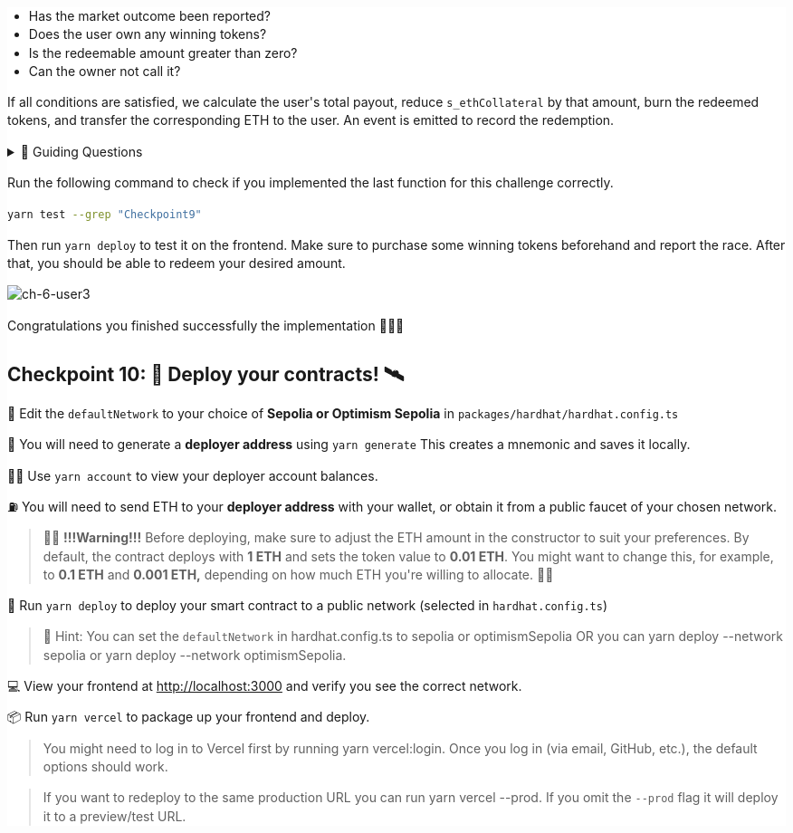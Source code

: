 - Has the market outcome been reported?
- Does the user own any winning tokens?
- Is the redeemable amount greater than zero?
- Can the owner not call it?

If all conditions are satisfied, we calculate the user's total payout, reduce `s_ethCollateral` by that amount, burn the redeemed tokens, and transfer the corresponding ETH to the user. An event is emitted to record the redemption.

<details markdown='1'><summary>🦉 Guiding Questions</summary></details>

Run the following command to check if you implemented the last function for this challenge correctly.

```sh
yarn test --grep "Checkpoint9"
```

Then run `yarn deploy` to test it on the frontend. Make sure to purchase some winning tokens beforehand and report the race. After that, you should be able to redeem your desired amount.

![ch-6-user3](extension/packages/nextjs/public/user3.png)

Congratulations you finished successfully the implementation 🎉🎉🎉

## **Checkpoint 10: 💾 Deploy your contracts! 🛰**

📡 Edit the `defaultNetwork` to your choice of **Sepolia or Optimism Sepolia** in `packages/hardhat/hardhat.config.ts`

🔐 You will need to generate a **deployer address** using `yarn generate` This creates a mnemonic and saves it locally.

👩‍🚀 Use `yarn account` to view your deployer account balances.

⛽️ You will need to send ETH to your **deployer address** with your wallet, or obtain it from a public faucet of your chosen network.

> 🚨🚨 **!!!Warning!!!** Before deploying, make sure to adjust the ETH amount in the constructor to suit your preferences. By default, the contract deploys with **1 ETH** and sets the token value to **0.01 ETH**. You might want to change this, for example, to **0.1 ETH** and **0.001 ETH,** depending on how much ETH you're willing to allocate. 🚨🚨

🚀 Run `yarn deploy` to deploy your smart contract to a public network (selected in `hardhat.config.ts`)

> 💬 Hint: You can set the `defaultNetwork` in hardhat.config.ts to sepolia or optimismSepolia OR you can yarn deploy --network sepolia or yarn deploy --network optimismSepolia.

💻 View your frontend at [http://localhost:3000](http://localhost:3000/) and verify you see the correct network.

📦 Run `yarn vercel` to package up your frontend and deploy.

> You might need to log in to Vercel first by running yarn vercel:login. Once you log in (via email, GitHub, etc.), the default options should work.

> If you want to redeploy to the same production URL you can run yarn vercel --prod. If you omit the `--prod` flag it will deploy it to a preview/test URL.
